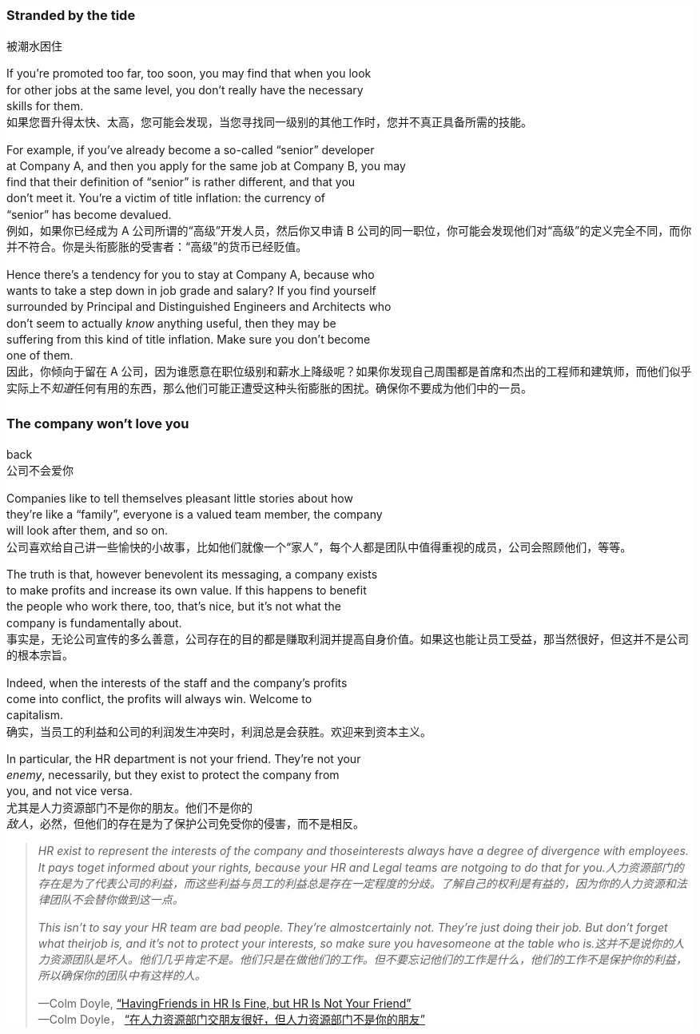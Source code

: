 ### Stranded by the tide

被潮水困住

If you’re promoted too far, too soon, you may find that when you look  
for other jobs at the same level, you don’t really have the necessary  
skills for them.  
如果您晋升得太快、太高，您可能会发现，当您寻找同一级别的其他工作时，您并不真正具备所需的技能。

For example, if you’ve already become a so-called “senior” developer  
at Company A, and then you apply for the same job at Company B, you may  
find that their definition of “senior” is rather different, and that you  
don’t meet it. You’re a victim of title inflation: the currency of  
“senior” has become devalued.  
例如，如果你已经成为 A 公司所谓的“高级”开发人员，然后你又申请 B 公司的同一职位，你可能会发现他们对“高级”的定义完全不同，而你并不符合。你是头衔膨胀的受害者：“高级”的货币已经贬值。

Hence there’s a tendency for you to stay at Company A, because who  
wants to take a step down in job grade and salary? If you find yourself  
surrounded by Principal and Distinguished Engineers and Architects who  
don’t seem to actually *know* anything useful, then they may be  
suffering from this kind of title inflation. Make sure you don’t become  
one of them.  
因此，你倾向于留在 A 公司，因为谁愿意在职位级别和薪水上降级呢？如果你发现自己周围都是首席和杰出的工程师和建筑师，而他们似乎实际上不*知道*任何有用的东西，那么他们可能正遭受这种头衔膨胀的困扰。确保你不要成为他们中的一员。

### The company won’t love you

back  
公司不会爱你

Companies like to tell themselves pleasant little stories about how  
they’re like a “family”, everyone is a valued team member, the company  
will look after them, and so on.  
公司喜欢给自己讲一些愉快的小故事，比如他们就像一个“家人”，每个人都是团队中值得重视的成员，公司会照顾他们，等等。

The truth is that, however benevolent its messaging, a company exists  
to make profits and increase its own value. If this happens to benefit  
the people who work there, too, that’s nice, but it’s not what the  
company is fundamentally about.  
事实是，无论公司宣传的多么善意，公司存在的目的都是赚取利润并提高自身价值。如果这也能让员工受益，那当然很好，但这并不是公司的根本宗旨。

Indeed, when the interests of the staff and the company’s profits  
come into conflict, the profits will always win. Welcome to  
capitalism.  
确实，当员工的利益和公司的利润发生冲突时，利润总是会获胜。欢迎来到资本主义。

In particular, the HR department is not your friend. They’re not your  
*enemy*, necessarily, but they exist to protect the company from  
you, and not vice versa.  
尤其是人力资源部门不是你的朋友。他们不是你的  
*敌人*，必然，但他们的存在是为了保护公司免受你的侵害，而不是相反。

> *HR exist to represent the interests of the company and thoseinterests always have a degree of divergence with employees. It pays toget informed about your rights, because your HR and Legal teams are notgoing to do that for you.人力资源部门的存在是为了代表公司的利益，而这些利益与员工的利益总是存在一定程度的分歧。了解自己的权利是有益的，因为你的人力资源和法律团队不会替你做到这一点。*
>
> *This isn’t to say your HR team are bad people. They’re almostcertainly not. They’re just doing their job. But don’t forget what theirjob is, and it’s not to protect your interests, so make sure you havesomeone at the table who is.这并不是说你的人力资源团队是坏人。他们几乎肯定不是。他们只是在做他们的工作。但不要忘记他们的工作是什么，他们的工作不是保护你的利益，所以确保你的团队中有这样的人。*
>
> —Colm Doyle, [“HavingFriends in HR Is Fine, but HR Is Not Your Friend”](https://cdoyle.me/2023/01/05/having-friends-in-hr-is-fine-but-hr-is-not-your-friend/)  
> —Colm Doyle， [“在人力资源部门交朋友很好，但人力资源部门不是你的朋友”](https://cdoyle.me/2023/01/05/having-friends-in-hr-is-fine-but-hr-is-not-your-friend/)
